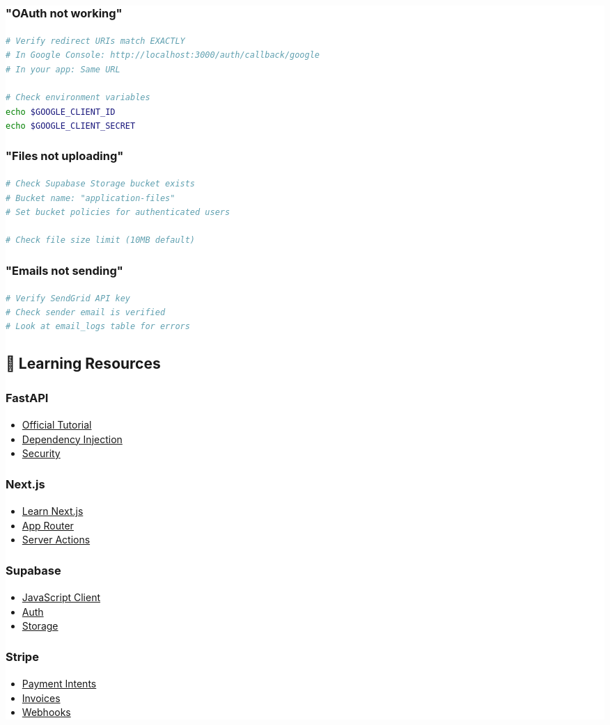 ### "OAuth not working"
```bash
# Verify redirect URIs match EXACTLY
# In Google Console: http://localhost:3000/auth/callback/google
# In your app: Same URL

# Check environment variables
echo $GOOGLE_CLIENT_ID
echo $GOOGLE_CLIENT_SECRET
```

### "Files not uploading"
```bash
# Check Supabase Storage bucket exists
# Bucket name: "application-files"
# Set bucket policies for authenticated users

# Check file size limit (10MB default)
```

### "Emails not sending"
```bash
# Verify SendGrid API key
# Check sender email is verified
# Look at email_logs table for errors
```

## 📖 Learning Resources

### FastAPI
- [Official Tutorial](https://fastapi.tiangolo.com/tutorial/)
- [Dependency Injection](https://fastapi.tiangolo.com/tutorial/dependencies/)
- [Security](https://fastapi.tiangolo.com/tutorial/security/)

### Next.js
- [Learn Next.js](https://nextjs.org/learn)
- [App Router](https://nextjs.org/docs/app)
- [Server Actions](https://nextjs.org/docs/app/building-your-application/data-fetching/server-actions-and-mutations)

### Supabase
- [JavaScript Client](https://supabase.com/docs/reference/javascript/introduction)
- [Auth](https://supabase.com/docs/guides/auth)
- [Storage](https://supabase.com/docs/guides/storage)

### Stripe
- [Payment Intents](https://stripe.com/docs/payments/payment-intents)
- [Invoices](https://stripe.com/docs/invoicing)
- [Webhooks](https://stripe.com/docs/webhooks)
